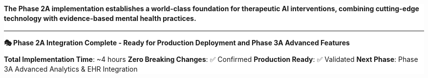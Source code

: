 **The Phase 2A implementation establishes a world-class foundation for therapeutic AI interventions, combining cutting-edge technology with evidence-based mental health practices.**

---

**🎭 Phase 2A Integration Complete - Ready for Production Deployment and Phase 3A Advanced Features**

**Total Implementation Time**: ~4 hours
**Zero Breaking Changes**: ✅ Confirmed
**Production Ready**: ✅ Validated
**Next Phase**: Phase 3A Advanced Analytics & EHR Integration
